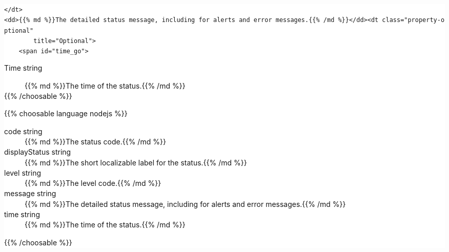     </dt>
    <dd>{{% md %}}The detailed status message, including for alerts and error messages.{{% /md %}}</dd><dt class="property-optional"
            title="Optional">
        <span id="time_go">
<a href="#time_go" style="color: inherit; text-decoration: inherit;">Time</a>
</span>
        <span class="property-indicator"></span>
        <span class="property-type">string</span>
    </dt>
    <dd>{{% md %}}The time of the status.{{% /md %}}</dd></dl>
{{% /choosable %}}

{{% choosable language nodejs %}}
<dl class="resources-properties"><dt class="property-optional"
            title="Optional">
        <span id="code_nodejs">
<a href="#code_nodejs" style="color: inherit; text-decoration: inherit;">code</a>
</span>
        <span class="property-indicator"></span>
        <span class="property-type">string</span>
    </dt>
    <dd>{{% md %}}The status code.{{% /md %}}</dd><dt class="property-optional"
            title="Optional">
        <span id="displaystatus_nodejs">
<a href="#displaystatus_nodejs" style="color: inherit; text-decoration: inherit;">display<wbr>Status</a>
</span>
        <span class="property-indicator"></span>
        <span class="property-type">string</span>
    </dt>
    <dd>{{% md %}}The short localizable label for the status.{{% /md %}}</dd><dt class="property-optional"
            title="Optional">
        <span id="level_nodejs">
<a href="#level_nodejs" style="color: inherit; text-decoration: inherit;">level</a>
</span>
        <span class="property-indicator"></span>
        <span class="property-type">string</span>
    </dt>
    <dd>{{% md %}}The level code.{{% /md %}}</dd><dt class="property-optional"
            title="Optional">
        <span id="message_nodejs">
<a href="#message_nodejs" style="color: inherit; text-decoration: inherit;">message</a>
</span>
        <span class="property-indicator"></span>
        <span class="property-type">string</span>
    </dt>
    <dd>{{% md %}}The detailed status message, including for alerts and error messages.{{% /md %}}</dd><dt class="property-optional"
            title="Optional">
        <span id="time_nodejs">
<a href="#time_nodejs" style="color: inherit; text-decoration: inherit;">time</a>
</span>
        <span class="property-indicator"></span>
        <span class="property-type">string</span>
    </dt>
    <dd>{{% md %}}The time of the status.{{% /md %}}</dd></dl>
{{% /choosable %}}

